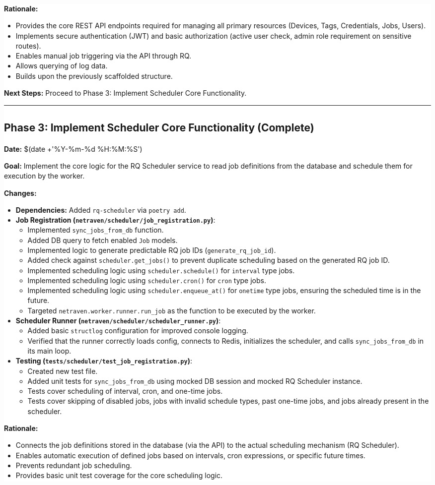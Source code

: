 **Rationale:**
*   Provides the core REST API endpoints required for managing all primary resources (Devices, Tags, Credentials, Jobs, Users).
*   Implements secure authentication (JWT) and basic authorization (active user check, admin role requirement on sensitive routes).
*   Enables manual job triggering via the API through RQ.
*   Allows querying of log data.
*   Builds upon the previously scaffolded structure.

**Next Steps:** Proceed to Phase 3: Implement Scheduler Core Functionality.

---

## Phase 3: Implement Scheduler Core Functionality (Complete)

**Date:** $(date +'%Y-%m-%d %H:%M:%S')

**Goal:** Implement the core logic for the RQ Scheduler service to read job definitions from the database and schedule them for execution by the worker.

**Changes:**

*   **Dependencies:** Added `rq-scheduler` via `poetry add`.
*   **Job Registration (`netraven/scheduler/job_registration.py`)**: 
    *   Implemented `sync_jobs_from_db` function.
    *   Added DB query to fetch enabled `Job` models.
    *   Implemented logic to generate predictable RQ job IDs (`generate_rq_job_id`).
    *   Added check against `scheduler.get_jobs()` to prevent duplicate scheduling based on the generated RQ job ID.
    *   Implemented scheduling logic using `scheduler.schedule()` for `interval` type jobs.
    *   Implemented scheduling logic using `scheduler.cron()` for `cron` type jobs.
    *   Implemented scheduling logic using `scheduler.enqueue_at()` for `onetime` type jobs, ensuring the scheduled time is in the future.
    *   Targeted `netraven.worker.runner.run_job` as the function to be executed by the worker.
*   **Scheduler Runner (`netraven/scheduler/scheduler_runner.py`)**:
    *   Added basic `structlog` configuration for improved console logging.
    *   Verified that the runner correctly loads config, connects to Redis, initializes the scheduler, and calls `sync_jobs_from_db` in its main loop.
*   **Testing (`tests/scheduler/test_job_registration.py`)**:
    *   Created new test file.
    *   Added unit tests for `sync_jobs_from_db` using mocked DB session and mocked RQ Scheduler instance.
    *   Tests cover scheduling of interval, cron, and one-time jobs.
    *   Tests cover skipping of disabled jobs, jobs with invalid schedule types, past one-time jobs, and jobs already present in the scheduler.

**Rationale:**
*   Connects the job definitions stored in the database (via the API) to the actual scheduling mechanism (RQ Scheduler).
*   Enables automatic execution of defined jobs based on intervals, cron expressions, or specific future times.
*   Prevents redundant job scheduling.
*   Provides basic unit test coverage for the core scheduling logic.
